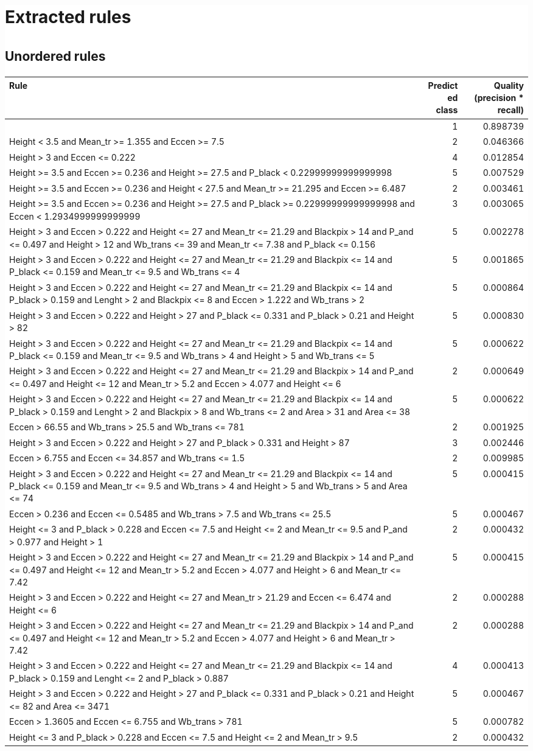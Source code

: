 # Extracted rules

## Unordered rules

| Rule | Predicted class | Quality (precision * recall) |
|:----|----:|----:|
|  | 1 | 0.898739 |
| Height < 3.5 and Mean_tr >= 1.355 and Eccen >= 7.5 | 2 | 0.046366 |
| Height > 3 and Eccen <= 0.222 | 4 | 0.012854 |
| Height >= 3.5 and Eccen >= 0.236 and Height >= 27.5 and P_black < 0.22999999999999998 | 5 | 0.007529 |
| Height >= 3.5 and Eccen >= 0.236 and Height < 27.5 and Mean_tr >= 21.295 and Eccen >= 6.487 | 2 | 0.003461 |
| Height >= 3.5 and Eccen >= 0.236 and Height >= 27.5 and P_black >= 0.22999999999999998 and Eccen < 1.2934999999999999 | 3 | 0.003065 |
| Height > 3 and Eccen > 0.222 and Height <= 27 and Mean_tr <= 21.29 and Blackpix > 14 and P_and <= 0.497 and Height > 12 and Wb_trans <= 39 and Mean_tr <= 7.38 and P_black <= 0.156 | 5 | 0.002278 |
| Height > 3 and Eccen > 0.222 and Height <= 27 and Mean_tr <= 21.29 and Blackpix <= 14 and P_black <= 0.159 and Mean_tr <= 9.5 and Wb_trans <= 4 | 5 | 0.001865 |
| Height > 3 and Eccen > 0.222 and Height <= 27 and Mean_tr <= 21.29 and Blackpix <= 14 and P_black > 0.159 and Lenght > 2 and Blackpix <= 8 and Eccen > 1.222 and Wb_trans > 2 | 5 | 0.000864 |
| Height > 3 and Eccen > 0.222 and Height > 27 and P_black <= 0.331 and P_black > 0.21 and Height > 82 | 5 | 0.000830 |
| Height > 3 and Eccen > 0.222 and Height <= 27 and Mean_tr <= 21.29 and Blackpix <= 14 and P_black <= 0.159 and Mean_tr <= 9.5 and Wb_trans > 4 and Height > 5 and Wb_trans <= 5 | 5 | 0.000622 |
| Height > 3 and Eccen > 0.222 and Height <= 27 and Mean_tr <= 21.29 and Blackpix > 14 and P_and <= 0.497 and Height <= 12 and Mean_tr > 5.2 and Eccen > 4.077 and Height <= 6 | 2 | 0.000649 |
| Height > 3 and Eccen > 0.222 and Height <= 27 and Mean_tr <= 21.29 and Blackpix <= 14 and P_black > 0.159 and Lenght > 2 and Blackpix > 8 and Wb_trans <= 2 and Area > 31 and Area <= 38 | 5 | 0.000622 |
| Eccen > 66.55 and Wb_trans > 25.5 and Wb_trans <= 781 | 2 | 0.001925 |
| Height > 3 and Eccen > 0.222 and Height > 27 and P_black > 0.331 and Height > 87 | 3 | 0.002446 |
| Eccen > 6.755 and Eccen <= 34.857 and Wb_trans <= 1.5 | 2 | 0.009985 |
| Height > 3 and Eccen > 0.222 and Height <= 27 and Mean_tr <= 21.29 and Blackpix <= 14 and P_black <= 0.159 and Mean_tr <= 9.5 and Wb_trans > 4 and Height > 5 and Wb_trans > 5 and Area <= 74 | 5 | 0.000415 |
| Eccen > 0.236 and Eccen <= 0.5485 and Wb_trans > 7.5 and Wb_trans <= 25.5 | 5 | 0.000467 |
| Height <= 3 and P_black > 0.228 and Eccen <= 7.5 and Height <= 2 and Mean_tr <= 9.5 and P_and > 0.977 and Height > 1 | 2 | 0.000432 |
| Height > 3 and Eccen > 0.222 and Height <= 27 and Mean_tr <= 21.29 and Blackpix > 14 and P_and <= 0.497 and Height <= 12 and Mean_tr > 5.2 and Eccen > 4.077 and Height > 6 and Mean_tr <= 7.42 | 5 | 0.000415 |
| Height > 3 and Eccen > 0.222 and Height <= 27 and Mean_tr > 21.29 and Eccen <= 6.474 and Height <= 6 | 2 | 0.000288 |
| Height > 3 and Eccen > 0.222 and Height <= 27 and Mean_tr <= 21.29 and Blackpix > 14 and P_and <= 0.497 and Height <= 12 and Mean_tr > 5.2 and Eccen > 4.077 and Height > 6 and Mean_tr > 7.42 | 2 | 0.000288 |
| Height > 3 and Eccen > 0.222 and Height <= 27 and Mean_tr <= 21.29 and Blackpix <= 14 and P_black > 0.159 and Lenght <= 2 and P_black > 0.887 | 4 | 0.000413 |
| Height > 3 and Eccen > 0.222 and Height > 27 and P_black <= 0.331 and P_black > 0.21 and Height <= 82 and Area <= 3471 | 5 | 0.000467 |
| Eccen > 1.3605 and Eccen <= 6.755 and Wb_trans > 781 | 5 | 0.000782 |
| Height <= 3 and P_black > 0.228 and Eccen <= 7.5 and Height <= 2 and Mean_tr > 9.5 | 2 | 0.000432 |
